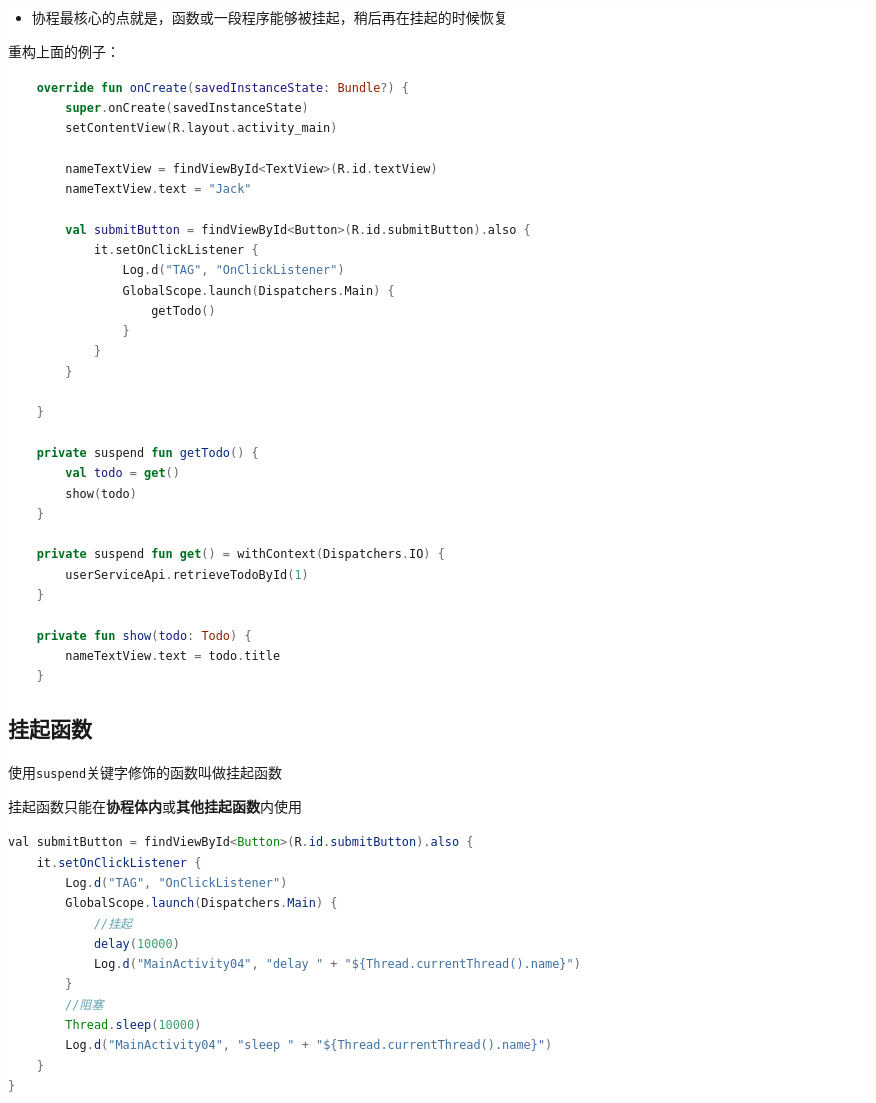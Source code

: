 + 协程最核心的点就是，函数或一段程序能够被挂起，稍后再在挂起的时候恢复

重构上面的例子：

```kotlin
    override fun onCreate(savedInstanceState: Bundle?) {
        super.onCreate(savedInstanceState)
        setContentView(R.layout.activity_main)

        nameTextView = findViewById<TextView>(R.id.textView)
        nameTextView.text = "Jack"

        val submitButton = findViewById<Button>(R.id.submitButton).also {
            it.setOnClickListener {
                Log.d("TAG", "OnClickListener")
                GlobalScope.launch(Dispatchers.Main) {
                    getTodo()
                }
            }
        }

    }

    private suspend fun getTodo() {
        val todo = get()
        show(todo)
    }

    private suspend fun get() = withContext(Dispatchers.IO) {
        userServiceApi.retrieveTodoById(1)
    }

    private fun show(todo: Todo) {
        nameTextView.text = todo.title
    }
```

## 挂起函数

使用`suspend`关键字修饰的函数叫做挂起函数

挂起函数只能在**协程体内**或**其他挂起函数**内使用

```java
val submitButton = findViewById<Button>(R.id.submitButton).also {
    it.setOnClickListener {
        Log.d("TAG", "OnClickListener")
        GlobalScope.launch(Dispatchers.Main) {
            //挂起
            delay(10000)
            Log.d("MainActivity04", "delay " + "${Thread.currentThread().name}")
        }
        //阻塞
        Thread.sleep(10000)
        Log.d("MainActivity04", "sleep " + "${Thread.currentThread().name}")
    }
}
```

